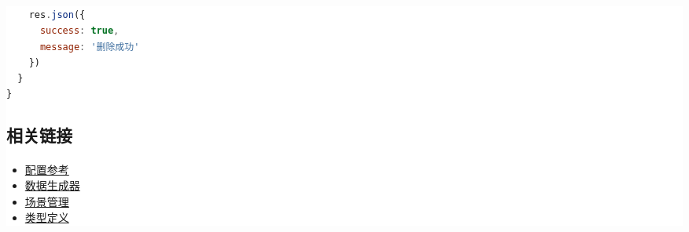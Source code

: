 ```javascript path=null start=null
    res.json({
      success: true,
      message: '删除成功'
    })
  }
}
```

## 相关链接

- [配置参考](/api/config)
- [数据生成器](/guide/data-generator)
- [场景管理](/guide/scenario-management)
- [类型定义](/api/types)
